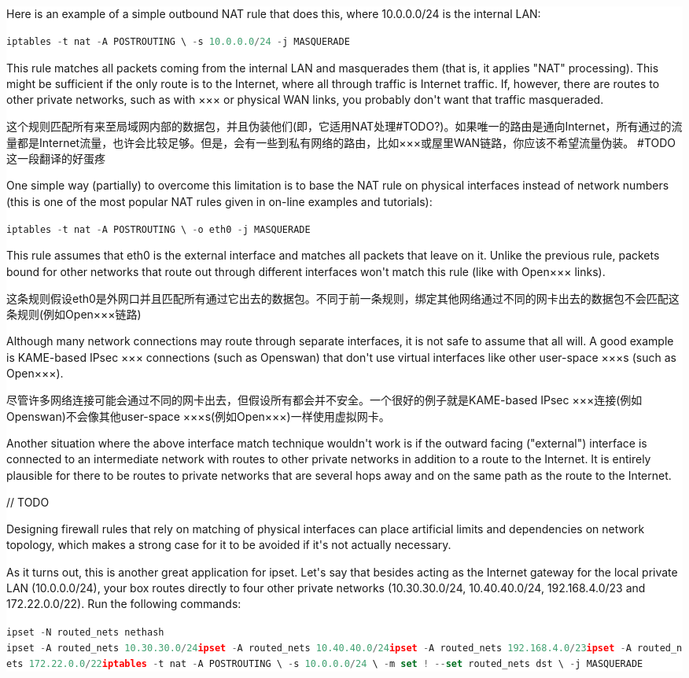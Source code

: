 Here is an example of a simple outbound NAT rule that does this, where 10.0.0.0/24 is the internal LAN:

```javascript
iptables -t nat -A POSTROUTING \ -s 10.0.0.0/24 -j MASQUERADE
```

This rule matches all packets coming from the internal LAN and masquerades them (that is, it applies "NAT" processing). This might be sufficient if the only route is to the Internet, where all through traffic is Internet traffic. If, however, there are routes to other private networks, such as with ××× or physical WAN links, you probably don't want that traffic masqueraded.

这个规则匹配所有来至局域网内部的数据包，并且伪装他们(即，它适用NAT处理#TODO?)。如果唯一的路由是通向Internet，所有通过的流量都是Internet流量，也许会比较足够。但是，会有一些到私有网络的路由，比如×××或屋里WAN链路，你应该不希望流量伪装。 #TODO 这一段翻译的好蛋疼

One simple way (partially) to overcome this limitation is to base the NAT rule on physical interfaces instead of network numbers (this is one of the most popular NAT rules given in on-line examples and tutorials):

```javascript
iptables -t nat -A POSTROUTING \ -o eth0 -j MASQUERADE
```

This rule assumes that eth0 is the external interface and matches all packets that leave on it. Unlike the previous rule, packets bound for other networks that route out through different interfaces won't match this rule (like with Open××× links).

这条规则假设eth0是外网口并且匹配所有通过它出去的数据包。不同于前一条规则，绑定其他网络通过不同的网卡出去的数据包不会匹配这条规则(例如Open×××链路)

Although many network connections may route through separate interfaces, it is not safe to assume that all will. A good example is KAME-based IPsec ××× connections (such as Openswan) that don't use virtual interfaces like other user-space ×××s (such as Open×××).

尽管许多网络连接可能会通过不同的网卡出去，但假设所有都会并不安全。一个很好的例子就是KAME-based IPsec ×××连接(例如Openswan)不会像其他user-space ×××s(例如Open×××)一样使用虚拟网卡。

Another situation where the above interface match technique wouldn't work is if the outward facing ("external") interface is connected to an intermediate network with routes to other private networks in addition to a route to the Internet. It is entirely plausible for there to be routes to private networks that are several hops away and on the same path as the route to the Internet.

// TODO

Designing firewall rules that rely on matching of physical interfaces can place artificial limits and dependencies on network topology, which makes a strong case for it to be avoided if it's not actually necessary.

As it turns out, this is another great application for ipset. Let's say that besides acting as the Internet gateway for the local private LAN (10.0.0.0/24), your box routes directly to four other private networks (10.30.30.0/24, 10.40.40.0/24, 192.168.4.0/23 and 172.22.0.0/22). Run the following commands:

```javascript
ipset -N routed_nets nethash
ipset -A routed_nets 10.30.30.0/24ipset -A routed_nets 10.40.40.0/24ipset -A routed_nets 192.168.4.0/23ipset -A routed_nets 172.22.0.0/22iptables -t nat -A POSTROUTING \ -s 10.0.0.0/24 \ -m set ! --set routed_nets dst \ -j MASQUERADE
```
